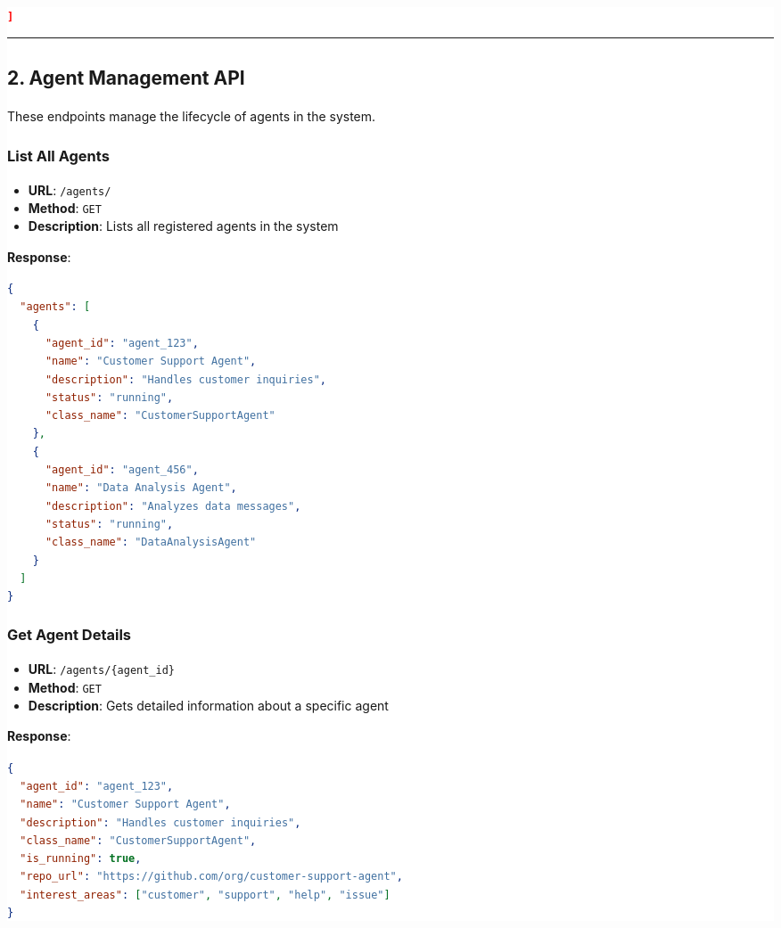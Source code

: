 ```json
]
```

---

## 2. Agent Management API

These endpoints manage the lifecycle of agents in the system.

### List All Agents

- **URL**: `/agents/`
- **Method**: `GET`
- **Description**: Lists all registered agents in the system

**Response**:
```json
{
  "agents": [
    {
      "agent_id": "agent_123",
      "name": "Customer Support Agent",
      "description": "Handles customer inquiries",
      "status": "running",
      "class_name": "CustomerSupportAgent"
    },
    {
      "agent_id": "agent_456",
      "name": "Data Analysis Agent",
      "description": "Analyzes data messages",
      "status": "running",
      "class_name": "DataAnalysisAgent"
    }
  ]
}
```

### Get Agent Details

- **URL**: `/agents/{agent_id}`
- **Method**: `GET`
- **Description**: Gets detailed information about a specific agent

**Response**:
```json
{
  "agent_id": "agent_123",
  "name": "Customer Support Agent",
  "description": "Handles customer inquiries",
  "class_name": "CustomerSupportAgent",
  "is_running": true,
  "repo_url": "https://github.com/org/customer-support-agent",
  "interest_areas": ["customer", "support", "help", "issue"]
}
```
